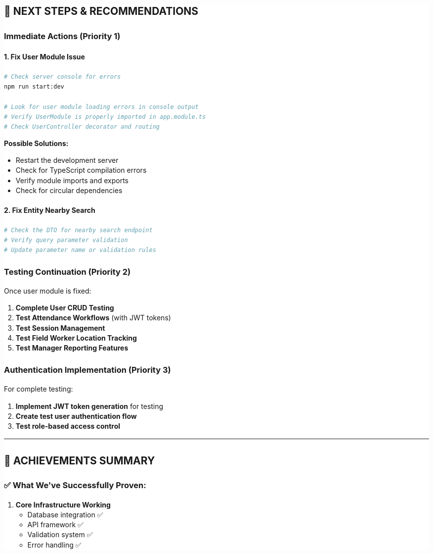 
## 🚀 **NEXT STEPS & RECOMMENDATIONS**

### **Immediate Actions (Priority 1)**

#### 1. **Fix User Module Issue**
```bash
# Check server console for errors
npm run start:dev

# Look for user module loading errors in console output
# Verify UserModule is properly imported in app.module.ts
# Check UserController decorator and routing
```

**Possible Solutions:**
- Restart the development server
- Check for TypeScript compilation errors
- Verify module imports and exports
- Check for circular dependencies

#### 2. **Fix Entity Nearby Search**
```bash
# Check the DTO for nearby search endpoint
# Verify query parameter validation
# Update parameter name or validation rules
```

### **Testing Continuation (Priority 2)**

Once user module is fixed:

1. **Complete User CRUD Testing**
2. **Test Attendance Workflows** (with JWT tokens)
3. **Test Session Management**
4. **Test Field Worker Location Tracking**
5. **Test Manager Reporting Features**

### **Authentication Implementation (Priority 3)**

For complete testing:
1. **Implement JWT token generation** for testing
2. **Create test user authentication flow**
3. **Test role-based access control**

---

## 🎉 **ACHIEVEMENTS SUMMARY**

### **✅ What We've Successfully Proven:**

1. **Core Infrastructure Working**
   - Database integration ✅
   - API framework ✅
   - Validation system ✅
   - Error handling ✅
